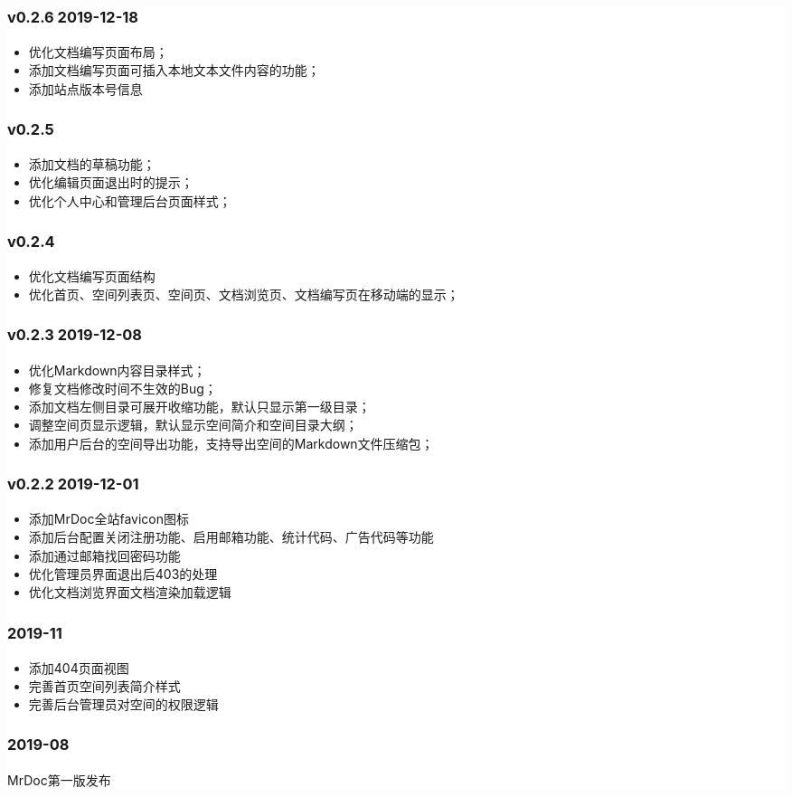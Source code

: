 ### v0.2.6 2019-12-18

- 优化文档编写页面布局；
- 添加文档编写页面可插入本地文本文件内容的功能；
- 添加站点版本号信息

### v0.2.5

- 添加文档的草稿功能；
- 优化编辑页面退出时的提示；
- 优化个人中心和管理后台页面样式；

### v0.2.4 

- 优化文档编写页面结构
- 优化首页、空间列表页、空间页、文档浏览页、文档编写页在移动端的显示；

### v0.2.3 2019-12-08

- 优化Markdown内容目录样式；
- 修复文档修改时间不生效的Bug；
- 添加文档左侧目录可展开收缩功能，默认只显示第一级目录；
- 调整空间页显示逻辑，默认显示空间简介和空间目录大纲；
- 添加用户后台的空间导出功能，支持导出空间的Markdown文件压缩包；


### v0.2.2 2019-12-01

- 添加MrDoc全站favicon图标
- 添加后台配置关闭注册功能、启用邮箱功能、统计代码、广告代码等功能
- 添加通过邮箱找回密码功能
- 优化管理员界面退出后403的处理
- 优化文档浏览界面文档渲染加载逻辑

### 2019-11

- 添加404页面视图
- 完善首页空间列表简介样式
- 完善后台管理员对空间的权限逻辑

### 2019-08
MrDoc第一版发布

